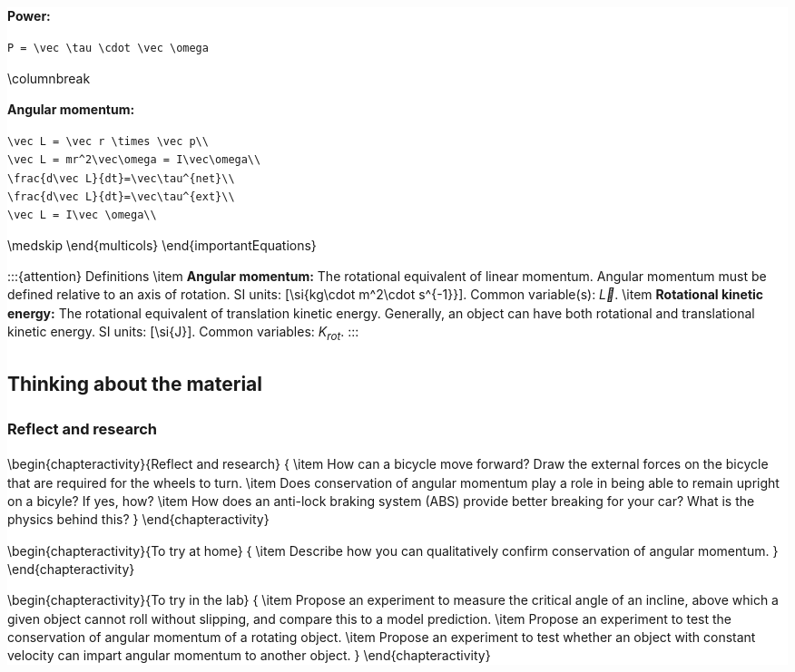 ```{math}
```
**Power:**
```{math}
P = \vec \tau \cdot \vec \omega
```
\columnbreak

**Angular momentum:**
```{math}
\vec L = \vec r \times \vec p\\
\vec L = mr^2\vec\omega = I\vec\omega\\
\frac{d\vec L}{dt}=\vec\tau^{net}\\
\frac{d\vec L}{dt}=\vec\tau^{ext}\\
\vec L = I\vec \omega\\
```
\medskip
\end{multicols}
\end{importantEquations}

:::{attention} Definitions
\item **Angular momentum:** The rotational equivalent of linear momentum. Angular momentum must be defined relative to an axis of rotation. SI units: [\si{kg\cdot m^2\cdot s^{-1}}]. Common variable(s): $\vec L$.
\item **Rotational kinetic energy:** The rotational equivalent of translation kinetic energy. Generally, an object can have both rotational and translational kinetic energy.  SI units: [\si{J}]. Common variables: $K_{rot}$.	
:::



## Thinking about the material
### Reflect and research

\begin{chapteractivity}{Reflect and research}
{
\item How can a bicycle move forward? Draw the external forces on the bicycle that are required for the wheels to turn.
\item Does conservation of angular momentum play a role in being able to remain upright on a bicyle? If yes, how?
\item How does an anti-lock braking system (ABS) provide better breaking for your car? What is the physics behind this?
}
\end{chapteractivity}

\begin{chapteractivity}{To try at home}
{
\item Describe how you can qualitatively confirm conservation of angular momentum. 
}
\end{chapteractivity}

\begin{chapteractivity}{To try in the lab}
{
\item Propose an experiment to measure the critical angle of an incline, above which a given object cannot roll without slipping, and compare this to a model prediction.
\item Propose an experiment to test the conservation of angular momentum of a rotating object. 
\item Propose an experiment to test whether an object with constant velocity can impart angular momentum to another object.
}
\end{chapteractivity}
